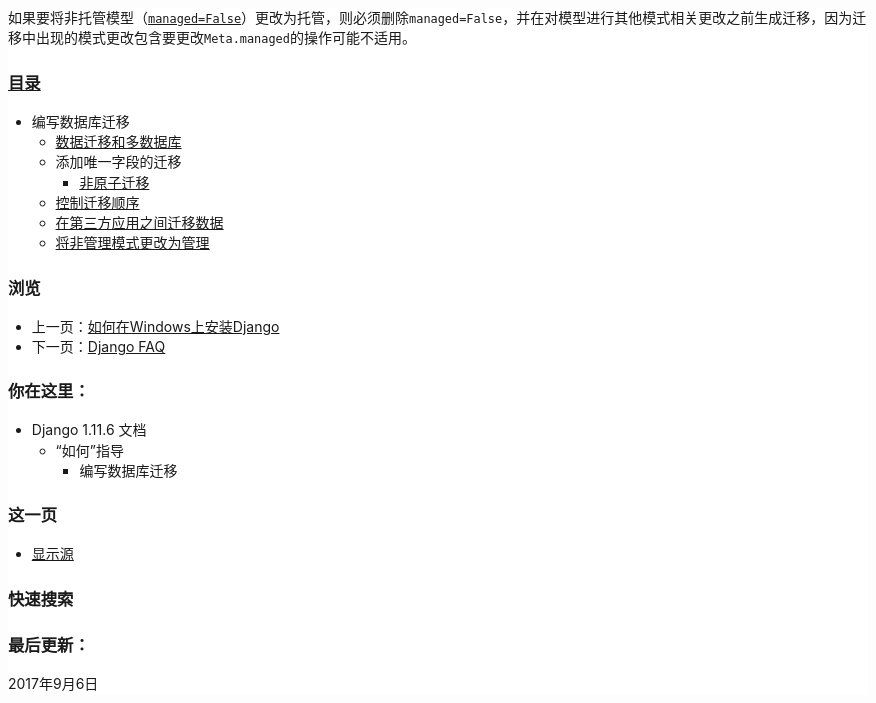 如果要将非托管模型（[`managed=False`](https://yiyibooks.cn/__trs__/xx/Django_1.11.6/ref/models/options.html#django.db.models.Options.managed)）更改为托管，则必须删除`managed=False`，并在对模型进行其他模式相关更改之前生成迁移，因为迁移中出现的模式更改包含要更改`Meta.managed`的操作可能不适用。

### [目录](https://yiyibooks.cn/__trs__/xx/Django_1.11.6/contents.html)

- 编写数据库迁移
  - [数据迁移和多数据库](https://yiyibooks.cn/__trs__/xx/Django_1.11.6/howto/writing-migrations.html#data-migrations-and-multiple-databases)
  - 添加唯一字段的迁移
    - [非原子迁移](https://yiyibooks.cn/__trs__/xx/Django_1.11.6/howto/writing-migrations.html#non-atomic-migrations)
  - [控制迁移顺序](https://yiyibooks.cn/__trs__/xx/Django_1.11.6/howto/writing-migrations.html#controlling-the-order-of-migrations)
  - [在第三方应用之间迁移数据](https://yiyibooks.cn/__trs__/xx/Django_1.11.6/howto/writing-migrations.html#migrating-data-between-third-party-apps)
  - [将非管理模式更改为管理](https://yiyibooks.cn/__trs__/xx/Django_1.11.6/howto/writing-migrations.html#changing-an-unmanaged-model-to-managed)

### 浏览

- 上一页：[如何在Windows上安装Django](https://yiyibooks.cn/__trs__/xx/Django_1.11.6/howto/windows.html)
- 下一页：[Django FAQ](https://yiyibooks.cn/__trs__/xx/Django_1.11.6/faq/index.html)

### 你在这里：

- Django 1.11.6 文档
  - “如何”指导
    - 编写数据库迁移

### 这一页

- [显示源](https://yiyibooks.cn/__trs__/xx/Django_1.11.6/_sources/howto/writing-migrations.txt)

### 快速搜索





### 最后更新：

2017年9月6日